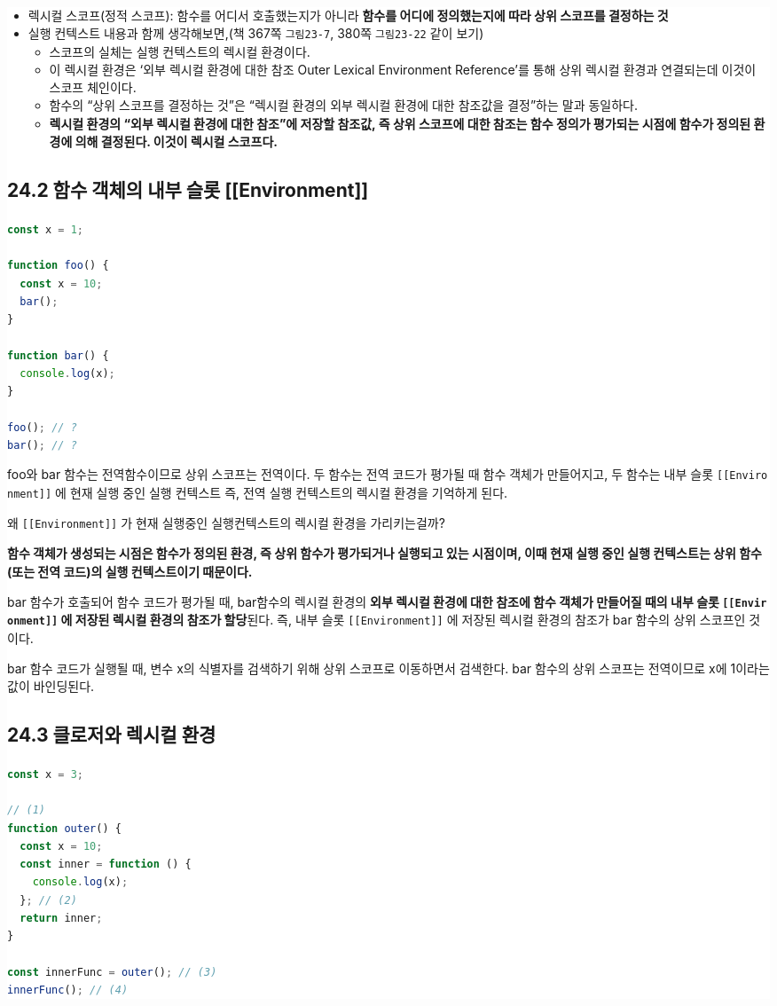 - 렉시컬 스코프(정적 스코프): 함수를 어디서 호출했는지가 아니라 **함수를 어디에 정의했는지에 따라 상위 스코프를 결정하는 것**
- 실행 컨텍스트 내용과 함께 생각해보면,(책 367쪽 `그림23-7`, 380쪽 `그림23-22` 같이 보기)
  - 스코프의 실체는 실행 컨텍스트의 렉시컬 환경이다.
  - 이 렉시컬 환경은 ‘외부 렉시컬 환경에 대한 참조 Outer Lexical Environment Reference’를 통해 상위 렉시컬 환경과 연결되는데 이것이 스코프 체인이다.
  - 함수의 “상위 스코프를 결정하는 것”은 “렉시컬 환경의 외부 렉시컬 환경에 대한 참조값을 결정”하는 말과 동일하다.
  - **렉시컬 환경의 “외부 렉시컬 환경에 대한 참조”에 저장할 참조값, 즉 상위 스코프에 대한 참조는 함수 정의가 평가되는 시점에 함수가 정의된 환경에 의해 결정된다. 이것이 렉시컬 스코프다.**

## 24.2 함수 객체의 내부 슬롯 [[Environment]]

```jsx
const x = 1;

function foo() {
  const x = 10;
  bar();
}

function bar() {
  console.log(x);
}

foo(); // ?
bar(); // ?
```

foo와 bar 함수는 전역함수이므로 상위 스코프는 전역이다. 두 함수는 전역 코드가 평가될 때 함수 객체가 만들어지고, 두 함수는 내부 슬롯 `[[Environment]]` 에 현재 실행 중인 실행 컨텍스트 즉, 전역 실행 컨텍스트의 렉시컬 환경을 기억하게 된다.

왜 `[[Environment]]` 가 현재 실행중인 실행컨텍스트의 렉시컬 환경을 가리키는걸까?

**함수 객체가 생성되는 시점은 함수가 정의된 환경, 즉 상위 함수가 평가되거나 실행되고 있는 시점이며, 이때 현재 실행 중인 실행 컨텍스트는 상위 함수(또는 전역 코드)의 실행 컨텍스트이기 때문이다.**

bar 함수가 호출되어 함수 코드가 평가될 때, bar함수의 렉시컬 환경의 **외부 렉시컬 환경에 대한 참조에 함수 객체가 만들어질 때의 내부 슬롯 `[[Environment]]` 에 저장된 렉시컬 환경의 참조가 할당**된다. 즉, 내부 슬롯 `[[Environment]]` 에 저장된 렉시컬 환경의 참조가 bar 함수의 상위 스코프인 것이다.

bar 함수 코드가 실행될 때, 변수 x의 식별자를 검색하기 위해 상위 스코프로 이동하면서 검색한다. bar 함수의 상위 스코프는 전역이므로 x에 1이라는 값이 바인딩된다.

## 24.3 클로저와 렉시컬 환경

```jsx
const x = 3;

// (1)
function outer() {
  const x = 10;
  const inner = function () {
    console.log(x);
  }; // (2)
  return inner;
}

const innerFunc = outer(); // (3)
innerFunc(); // (4)
```
